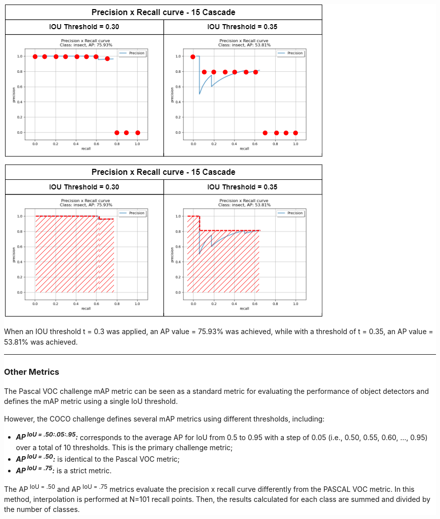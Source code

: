 ![](./otherImages/average_precision.png)

When an IOU threshold t = 0.3 was applied, an AP value = 75.93% was achieved, while with a threshold of t = 0.35, an AP value = 53.81% was achieved.

***
### **Other Metrics**

The Pascal VOC challenge mAP metric can be seen as a standard metric for evaluating the performance of object detectors  and defines the mAP metric using a single IoU threshold.

However, the COCO challenge defines several mAP metrics using different thresholds, including:

- **_AP<sup> IoU = .50:.05:.95</sup>:_** corresponds to the average AP for IoU from 0.5 to 0.95 with a step of 0.05 (i.e., 0.50, 0.55, 0.60, ..., 0.95) over a total of 10 thresholds. This is the primary challenge metric;
- **_AP<sup> IoU = .50</sup>:_** is identical to the Pascal VOC metric;
- **_AP<sup> IoU = .75</sup>:_** is a strict metric.

The AP<sup> IoU = .50</sup> and AP<sup> IoU = .75</sup> metrics evaluate the precision x recall curve differently from the PASCAL VOC metric. In this method, interpolation is performed at N=101 recall points. Then, the results calculated for each class are summed and divided by the number of classes.
